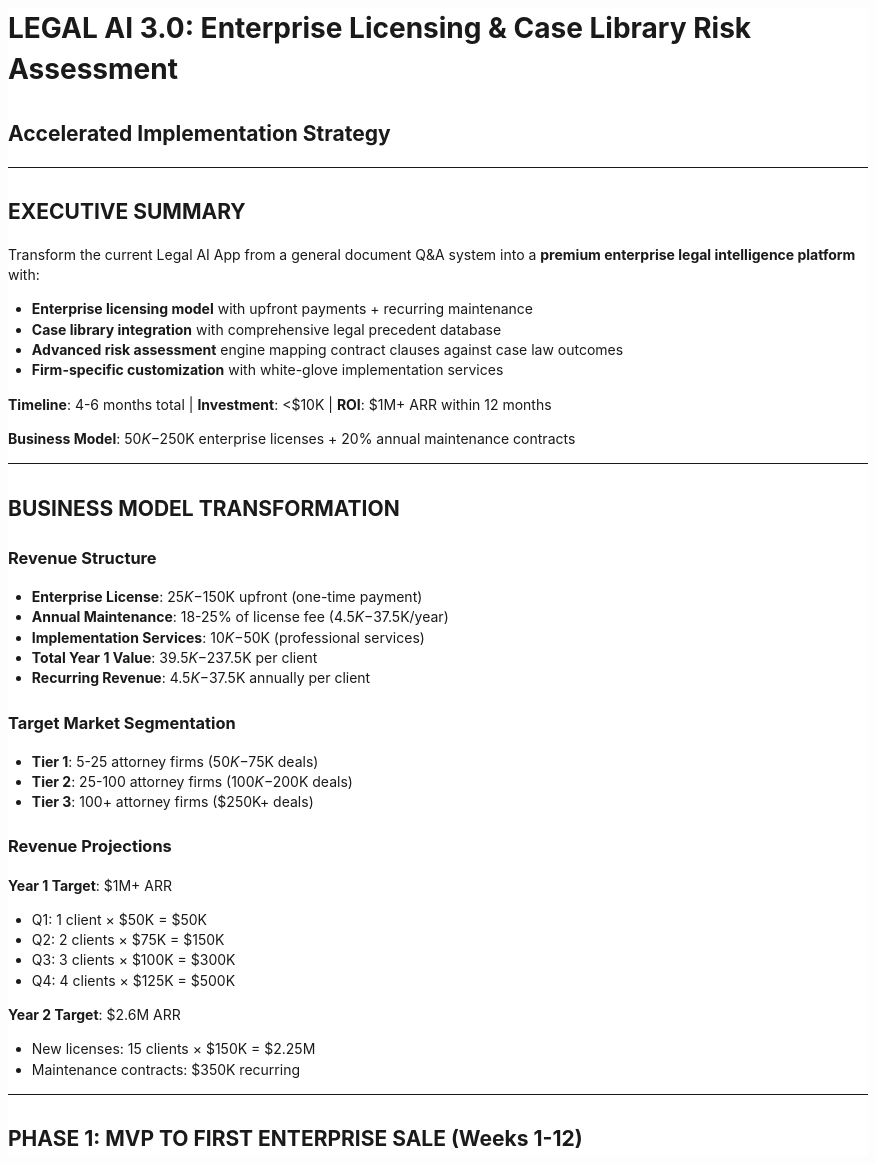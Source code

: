 # LEGAL AI 3.0: Enterprise Licensing & Case Library Risk Assessment
## Accelerated Implementation Strategy

---

## EXECUTIVE SUMMARY

Transform the current Legal AI App from a general document Q&A system into a **premium enterprise legal intelligence platform** with:
- **Enterprise licensing model** with upfront payments + recurring maintenance
- **Case library integration** with comprehensive legal precedent database
- **Advanced risk assessment** engine mapping contract clauses against case law outcomes
- **Firm-specific customization** with white-glove implementation services

**Timeline**: 4-6 months total | **Investment**: <$10K | **ROI**: $1M+ ARR within 12 months

**Business Model**: $50K-$250K enterprise licenses + 20% annual maintenance contracts

---

## BUSINESS MODEL TRANSFORMATION

### **Revenue Structure**
- **Enterprise License**: $25K-$150K upfront (one-time payment)
- **Annual Maintenance**: 18-25% of license fee ($4.5K-$37.5K/year)
- **Implementation Services**: $10K-$50K (professional services)
- **Total Year 1 Value**: $39.5K-$237.5K per client
- **Recurring Revenue**: $4.5K-$37.5K annually per client

### **Target Market Segmentation**
- **Tier 1**: 5-25 attorney firms ($50K-$75K deals)
- **Tier 2**: 25-100 attorney firms ($100K-$200K deals)
- **Tier 3**: 100+ attorney firms ($250K+ deals)

### **Revenue Projections**
**Year 1 Target**: $1M+ ARR
- Q1: 1 client × $50K = $50K
- Q2: 2 clients × $75K = $150K
- Q3: 3 clients × $100K = $300K
- Q4: 4 clients × $125K = $500K

**Year 2 Target**: $2.6M ARR
- New licenses: 15 clients × $150K = $2.25M
- Maintenance contracts: $350K recurring

---

## PHASE 1: MVP TO FIRST ENTERPRISE SALE (Weeks 1-12)
